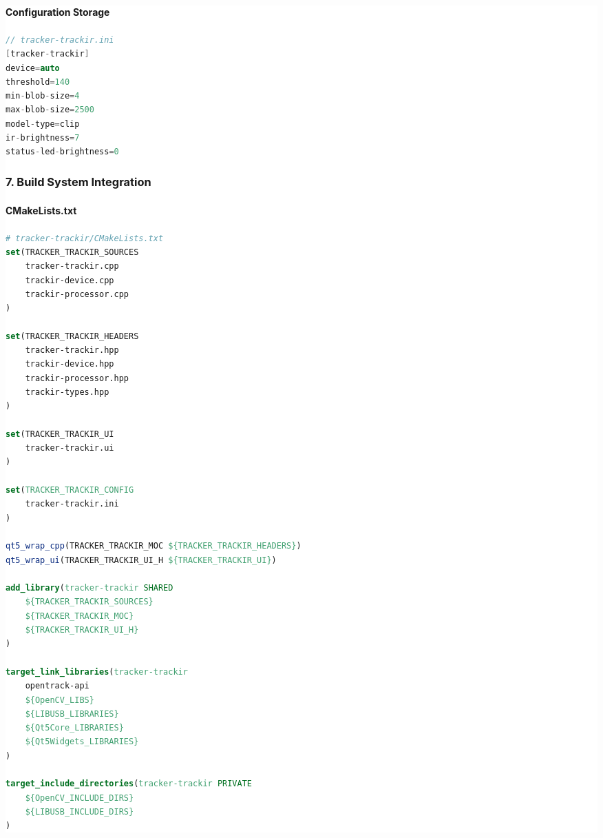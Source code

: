 #### **Configuration Storage**
```cpp
// tracker-trackir.ini
[tracker-trackir]
device=auto
threshold=140
min-blob-size=4
max-blob-size=2500
model-type=clip
ir-brightness=7
status-led-brightness=0
```

### **7. Build System Integration**

#### **CMakeLists.txt**
```cmake
# tracker-trackir/CMakeLists.txt
set(TRACKER_TRACKIR_SOURCES
    tracker-trackir.cpp
    trackir-device.cpp
    trackir-processor.cpp
)

set(TRACKER_TRACKIR_HEADERS
    tracker-trackir.hpp
    trackir-device.hpp
    trackir-processor.hpp
    trackir-types.hpp
)

set(TRACKER_TRACKIR_UI
    tracker-trackir.ui
)

set(TRACKER_TRACKIR_CONFIG
    tracker-trackir.ini
)

qt5_wrap_cpp(TRACKER_TRACKIR_MOC ${TRACKER_TRACKIR_HEADERS})
qt5_wrap_ui(TRACKER_TRACKIR_UI_H ${TRACKER_TRACKIR_UI})

add_library(tracker-trackir SHARED
    ${TRACKER_TRACKIR_SOURCES}
    ${TRACKER_TRACKIR_MOC}
    ${TRACKER_TRACKIR_UI_H}
)

target_link_libraries(tracker-trackir
    opentrack-api
    ${OpenCV_LIBS}
    ${LIBUSB_LIBRARIES}
    ${Qt5Core_LIBRARIES}
    ${Qt5Widgets_LIBRARIES}
)

target_include_directories(tracker-trackir PRIVATE
    ${OpenCV_INCLUDE_DIRS}
    ${LIBUSB_INCLUDE_DIRS}
)
```
